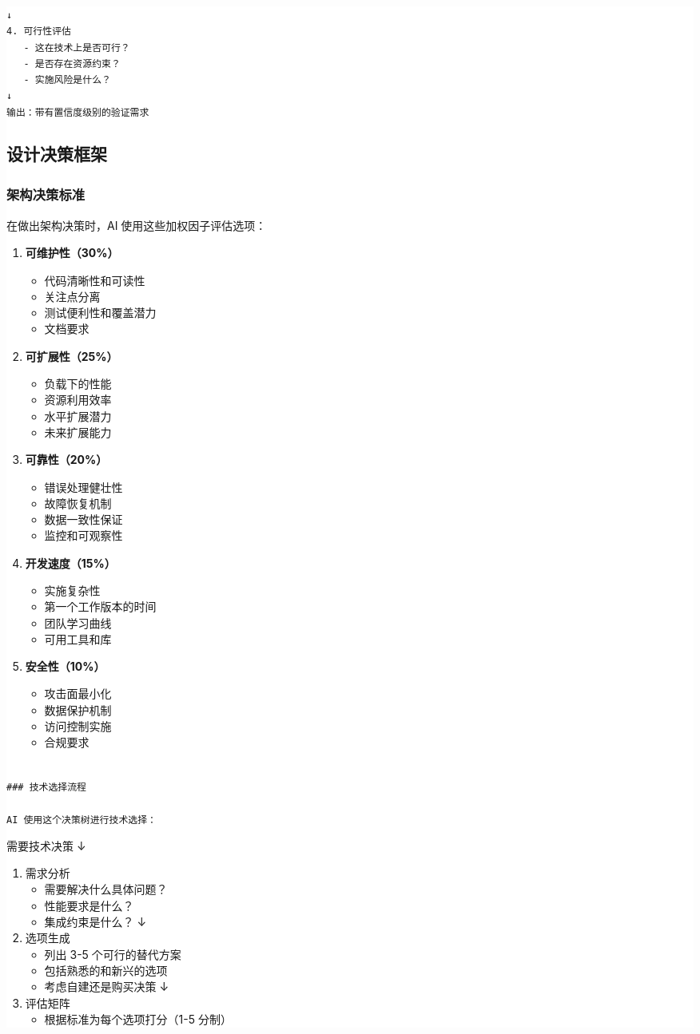 ```
↓
4. 可行性评估
   - 这在技术上是否可行？
   - 是否存在资源约束？
   - 实施风险是什么？
↓
输出：带有置信度级别的验证需求
```

## 设计决策框架

### 架构决策标准

在做出架构决策时，AI 使用这些加权因子评估选项：

1. **可维护性（30%）**
   - 代码清晰性和可读性
   - 关注点分离
   - 测试便利性和覆盖潜力
   - 文档要求

2. **可扩展性（25%）**
   - 负载下的性能
   - 资源利用效率
   - 水平扩展潜力
   - 未来扩展能力

3. **可靠性（20%）**
   - 错误处理健壮性
   - 故障恢复机制
   - 数据一致性保证
   - 监控和可观察性

4. **开发速度（15%）**
   - 实施复杂性
   - 第一个工作版本的时间
   - 团队学习曲线
   - 可用工具和库

5. **安全性（10%）**
   - 攻击面最小化
   - 数据保护机制
   - 访问控制实施
   - 合规要求
```

### 技术选择流程

AI 使用这个决策树进行技术选择：

```
需要技术决策
↓
1. 需求分析
   - 需要解决什么具体问题？
   - 性能要求是什么？
   - 集成约束是什么？
↓
2. 选项生成
   - 列出 3-5 个可行的替代方案
   - 包括熟悉的和新兴的选项
   - 考虑自建还是购买决策
↓
3. 评估矩阵
   - 根据标准为每个选项打分（1-5 分制）